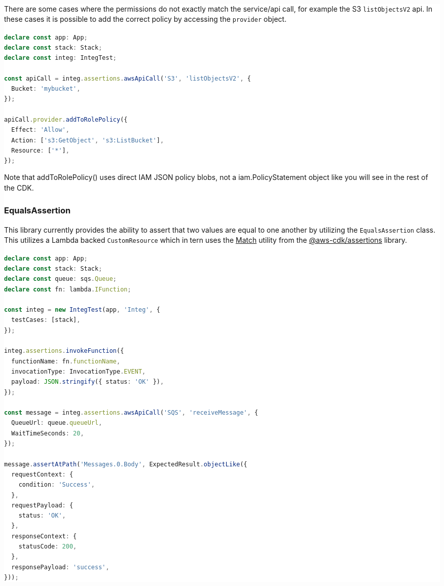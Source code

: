 There are some cases where the permissions do not exactly match the service/api call, for
example the S3 `listObjectsV2` api. In these cases it is possible to add the correct policy
by accessing the `provider` object.

```ts
declare const app: App;
declare const stack: Stack;
declare const integ: IntegTest;

const apiCall = integ.assertions.awsApiCall('S3', 'listObjectsV2', {
  Bucket: 'mybucket',
});

apiCall.provider.addToRolePolicy({
  Effect: 'Allow',
  Action: ['s3:GetObject', 's3:ListBucket'],
  Resource: ['*'],
});
```

Note that addToRolePolicy() uses direct IAM JSON policy blobs, not a iam.PolicyStatement
object like you will see in the rest of the CDK.

### EqualsAssertion

This library currently provides the ability to assert that two values are equal
to one another by utilizing the `EqualsAssertion` class. This utilizes a Lambda
backed `CustomResource` which in tern uses the [Match](https://docs.aws.amazon.com/cdk/api/v2/docs/aws-cdk-lib.assertions.Match.html) utility from the
[@aws-cdk/assertions](https://docs.aws.amazon.com/cdk/api/v2/docs/aws-cdk-lib.assertions-readme.html) library. 


```ts
declare const app: App;
declare const stack: Stack;
declare const queue: sqs.Queue;
declare const fn: lambda.IFunction;

const integ = new IntegTest(app, 'Integ', {
  testCases: [stack],
});

integ.assertions.invokeFunction({
  functionName: fn.functionName,
  invocationType: InvocationType.EVENT,
  payload: JSON.stringify({ status: 'OK' }),
});

const message = integ.assertions.awsApiCall('SQS', 'receiveMessage', {
  QueueUrl: queue.queueUrl,
  WaitTimeSeconds: 20,
});

message.assertAtPath('Messages.0.Body', ExpectedResult.objectLike({
  requestContext: {
    condition: 'Success',
  },
  requestPayload: {
    status: 'OK',
  },
  responseContext: {
    statusCode: 200,
  },
  responsePayload: 'success',
}));
```